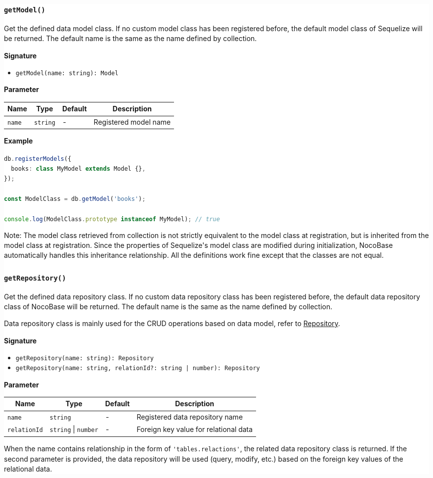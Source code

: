 ### `getModel()`

Get the defined data model class. If no custom model class has been registered before, the default model class of Sequelize will be returned. The default name is the same as the name defined by collection.

**Signature**

- `getModel(name: string): Model`

**Parameter**

| Name   | Type     | Default | Description           |
| ------ | -------- | ------- | --------------------- |
| `name` | `string` | -       | Registered model name |

**Example**

```ts
db.registerModels({
  books: class MyModel extends Model {},
});

const ModelClass = db.getModel('books');

console.log(ModelClass.prototype instanceof MyModel); // true
```

Note: The model class retrieved from collection is not strictly equivalent to the model class at registration, but is inherited from the model class at registration. Since the properties of Sequelize's model class are modified during initialization, NocoBase automatically handles this inheritance relationship. All the definitions work fine except that the classes are not equal.

### `getRepository()`

Get the defined data repository class. If no custom data repository class has been registered before, the default data repository class of NocoBase will be returned. The default name is the same as the name defined by collection.

Data repository class is mainly used for the CRUD operations based on data model, refer to [Repository](/api/database/repository).

**Signature**

- `getRepository(name: string): Repository`
- `getRepository(name: string, relationId?: string | number): Repository`

**Parameter**

| Name         | Type                 | Default | Description                           |
| ------------ | -------------------- | ------- | ------------------------------------- |
| `name`       | `string`             | -       | Registered data repository name       |
| `relationId` | `string` \| `number` | -       | Foreign key value for relational data |

When the name contains relationship in the form of `'tables.relactions'`, the related data repository class is returned. If the second parameter is provided, the data repository will be used (query, modify, etc.) based on the foreign key values of the relational data.
